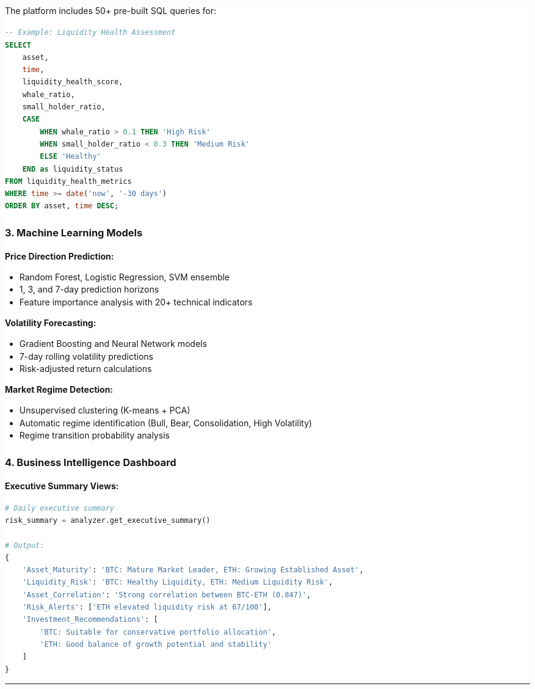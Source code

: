 The platform includes 50+ pre-built SQL queries for:

```sql
-- Example: Liquidity Health Assessment
SELECT 
    asset,
    time,
    liquidity_health_score,
    whale_ratio,
    small_holder_ratio,
    CASE 
        WHEN whale_ratio > 0.1 THEN 'High Risk'
        WHEN small_holder_ratio < 0.3 THEN 'Medium Risk'
        ELSE 'Healthy'
    END as liquidity_status
FROM liquidity_health_metrics
WHERE time >= date('now', '-30 days')
ORDER BY asset, time DESC;
```

### **3. Machine Learning Models**

**Price Direction Prediction:**
- Random Forest, Logistic Regression, SVM ensemble
- 1, 3, and 7-day prediction horizons
- Feature importance analysis with 20+ technical indicators

**Volatility Forecasting:**
- Gradient Boosting and Neural Network models
- 7-day rolling volatility predictions
- Risk-adjusted return calculations

**Market Regime Detection:**
- Unsupervised clustering (K-means + PCA)
- Automatic regime identification (Bull, Bear, Consolidation, High Volatility)
- Regime transition probability analysis

### **4. Business Intelligence Dashboard**

**Executive Summary Views:**
```python
# Daily executive summary
risk_summary = analyzer.get_executive_summary()

# Output:
{
    'Asset_Maturity': 'BTC: Mature Market Leader, ETH: Growing Established Asset',
    'Liquidity_Risk': 'BTC: Healthy Liquidity, ETH: Medium Liquidity Risk',
    'Asset_Correlation': 'Strong correlation between BTC-ETH (0.847)',
    'Risk_Alerts': ['ETH elevated liquidity risk at 67/100'],
    'Investment_Recommendations': [
        'BTC: Suitable for conservative portfolio allocation',
        'ETH: Good balance of growth potential and stability'
    ]
}
```

---